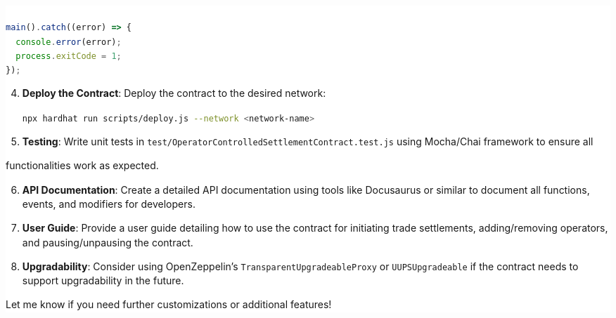    ```javascript

   main().catch((error) => {
     console.error(error);
     process.exitCode = 1;
   });
   ```

4. **Deploy the Contract**:
   Deploy the contract to the desired network:
   ```bash
   npx hardhat run scripts/deploy.js --network <network-name>
   ```

5. **Testing**:
   Write unit tests in `test/OperatorControlledSettlementContract.test.js` using Mocha/Chai framework to ensure all

 functionalities work as expected.

6. **API Documentation**:
   Create a detailed API documentation using tools like Docusaurus or similar to document all functions, events, and modifiers for developers.

7. **User Guide**:
   Provide a user guide detailing how to use the contract for initiating trade settlements, adding/removing operators, and pausing/unpausing the contract.

8. **Upgradability**:
   Consider using OpenZeppelin’s `TransparentUpgradeableProxy` or `UUPSUpgradeable` if the contract needs to support upgradability in the future.

Let me know if you need further customizations or additional features!